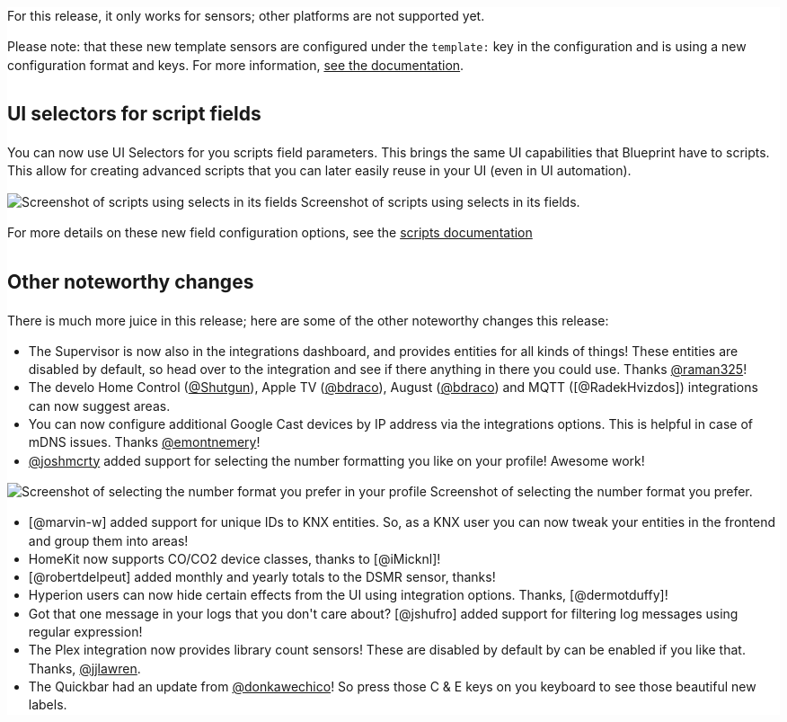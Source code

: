 For this release, it only works for sensors; other platforms are not supported yet.

Please note: that these new template sensors are configured under the `template:`
key in the configuration and is using a new configuration format and keys.
For more information, [see the documentation](/integrations/template/#configuration-for-trigger-based-template-sensors).

## UI selectors for script fields

You can now use UI Selectors for you scripts field parameters. This
brings the same UI capabilities that Blueprint have to scripts. This allow for
creating advanced scripts that you can later easily reuse in your UI
(even in UI automation).

<p class='img'>
<img src='/images/blog/2021-04/scripts-selectors.png' alt='Screenshot of scripts using selects in its fields'>
Screenshot of scripts using selects in its fields.
</p>

For more details on these new field configuration options, see the
[scripts documentation](/integrations/script)

## Other noteworthy changes

There is much more juice in this release; here are some of the other
noteworthy changes this release:

- The Supervisor is now also in the integrations dashboard, and provides entities
  for all kinds of things! These entities are disabled by default, so head
  over to the integration and see if there anything in there you could use.
  Thanks [@raman325]!
- The develo Home Control ([@Shutgun]), Apple TV ([@bdraco]), August ([@bdraco])
  and MQTT ([@RadekHvizdos]) integrations can now suggest areas.
- You can now configure additional Google Cast devices by IP address via the
  integrations options. This is helpful in case of mDNS issues.
  Thanks [@emontnemery]!
- [@joshmcrty] added support for selecting the number formatting you like on
  your profile! Awesome work!

<p class='img'>
<img src='/images/blog/2021-04/number-format.png' alt='Screenshot of selecting the number format you prefer in your profile'>
Screenshot of selecting the number format you prefer.
</p>

- [@marvin-w] added support for unique IDs to KNX entities. So, as a KNX user
  you can now tweak your entities in the frontend and group them into areas!
- HomeKit now supports CO/CO2 device classes, thanks to [@iMicknl]!
- [@robertdelpeut] added monthly and yearly totals to the DSMR sensor, thanks!
- Hyperion users can now hide certain effects from the UI using integration
  options. Thanks, [@dermotduffy]!
- Got that one message in your logs that you don't care about? [@jshufro]
  added support for filtering log messages using regular expression!
- The Plex integration now provides library count sensors! These
  are disabled by default by can be enabled if you like that. Thanks, [@jjlawren].
- The Quickbar had an update from [@donkawechico]! So press those C & E keys
  on you keyboard to see those beautiful new labels.


[@thomasloven]: https://github.com/thomasloven
[@joshmcrty]: https://github.com/joshmcrty
[@donkawechico]: https://github.com/donkawechico
[#48800]: https://github.com/home-assistant/core/pull/48800
[#48812]: https://github.com/home-assistant/core/pull/48812
[#48815]: https://github.com/home-assistant/core/pull/48815
[#48832]: https://github.com/home-assistant/core/pull/48832
[#48833]: https://github.com/home-assistant/core/pull/48833
[#48836]: https://github.com/home-assistant/core/pull/48836
[#48861]: https://github.com/home-assistant/core/pull/48861
[#48865]: https://github.com/home-assistant/core/pull/48865
[#48866]: https://github.com/home-assistant/core/pull/48866
[#48867]: https://github.com/home-assistant/core/pull/48867
[#48868]: https://github.com/home-assistant/core/pull/48868
[#48888]: https://github.com/home-assistant/core/pull/48888
[@JohNan]: https://github.com/JohNan
[@MartinHjelmare]: https://github.com/MartinHjelmare
[@bramkragten]: https://github.com/bramkragten
[@emontnemery]: https://github.com/emontnemery
[@frenck]: https://github.com/frenck
[@nzapponi]: https://github.com/nzapponi
[@raman325]: https://github.com/raman325
[@spacegaier]: https://github.com/spacegaier
[@starkillerOG]: https://github.com/starkillerOG
[frontend docs]: /integrations/frontend/
[icloud docs]: /integrations/icloud/
[light docs]: /integrations/light/
[motion_blinds docs]: /integrations/motion_blinds/
[mqtt docs]: /integrations/mqtt/
[mysensors docs]: /integrations/mysensors/
[prowl docs]: /integrations/prowl/
[speedtestdotnet docs]: /integrations/speedtestdotnet/
[stream docs]: /integrations/stream/
[verisure docs]: /integrations/verisure/
[zwave_js docs]: /integrations/zwave_js/
[#48826]: https://github.com/home-assistant/core/pull/48826
[#48870]: https://github.com/home-assistant/core/pull/48870
[#48912]: https://github.com/home-assistant/core/pull/48912
[#48913]: https://github.com/home-assistant/core/pull/48913
[#48922]: https://github.com/home-assistant/core/pull/48922
[#48924]: https://github.com/home-assistant/core/pull/48924
[#48928]: https://github.com/home-assistant/core/pull/48928
[#48930]: https://github.com/home-assistant/core/pull/48930
[#48931]: https://github.com/home-assistant/core/pull/48931
[#48937]: https://github.com/home-assistant/core/pull/48937
[#48953]: https://github.com/home-assistant/core/pull/48953
[@Ph-Wagner]: https://github.com/Ph-Wagner
[@cgtobi]: https://github.com/cgtobi
[@dmulcahey]: https://github.com/dmulcahey
[@emontnemery]: https://github.com/emontnemery
[@hanskroner]: https://github.com/hanskroner
[@jjlawren]: https://github.com/jjlawren
[@ludeeus]: https://github.com/ludeeus
[@milanmeu]: https://github.com/milanmeu
[@spacegaier]: https://github.com/spacegaier
[cast docs]: /integrations/cast/
[hassio docs]: /integrations/hassio/
[kodi docs]: /integrations/kodi/
[media_source docs]: /integrations/media_source/
[notify_events docs]: /integrations/notify_events/
[openweathermap docs]: /integrations/openweathermap/
[plex docs]: /integrations/plex/
[rituals_perfume_genie docs]: /integrations/rituals_perfume_genie/
[version docs]: /integrations/version/
[zha docs]: /integrations/zha/
[#48939]: https://github.com/home-assistant/core/pull/48939
[#48951]: https://github.com/home-assistant/core/pull/48951
[#48960]: https://github.com/home-assistant/core/pull/48960
[#48967]: https://github.com/home-assistant/core/pull/48967
[#48969]: https://github.com/home-assistant/core/pull/48969
[#48974]: https://github.com/home-assistant/core/pull/48974
[@Shutgun]: https://github.com/Shutgun
[@balloob]: https://github.com/balloob
[@bdraco]: https://github.com/bdraco
[@jbouwh]: https://github.com/jbouwh
[@ludeeus]: https://github.com/ludeeus
[@thecode]: https://github.com/thecode
[devolo_home_control docs]: /integrations/devolo_home_control/
[mqtt docs]: /integrations/mqtt/
[ping docs]: /integrations/ping/
[shelly docs]: /integrations/shelly/
[template docs]: /integrations/template/
[tts docs]: /integrations/tts/
[#48978]: https://github.com/home-assistant/core/pull/48978
[@mdz]: https://github.com/mdz
[smarttub docs]: /integrations/smarttub/
[#48362]: https://github.com/home-assistant/core/pull/48362
[#48982]: https://github.com/home-assistant/core/pull/48982
[#48994]: https://github.com/home-assistant/core/pull/48994
[#49007]: https://github.com/home-assistant/core/pull/49007
[#49008]: https://github.com/home-assistant/core/pull/49008
[#49017]: https://github.com/home-assistant/core/pull/49017
[#49025]: https://github.com/home-assistant/core/pull/49025
[#49044]: https://github.com/home-assistant/core/pull/49044
[#49051]: https://github.com/home-assistant/core/pull/49051
[#49054]: https://github.com/home-assistant/core/pull/49054
[#49060]: https://github.com/home-assistant/core/pull/49060
[#49073]: https://github.com/home-assistant/core/pull/49073
[#49079]: https://github.com/home-assistant/core/pull/49079
[#49106]: https://github.com/home-assistant/core/pull/49106
[#49115]: https://github.com/home-assistant/core/pull/49115
[@bdraco]: https://github.com/bdraco
[@ctalkington]: https://github.com/ctalkington
[@dieselrabbit]: https://github.com/dieselrabbit
[@elupus]: https://github.com/elupus
[@emontnemery]: https://github.com/emontnemery
[@frenck]: https://github.com/frenck
[@jbouwh]: https://github.com/jbouwh
[@jjlawren]: https://github.com/jjlawren
[@thecode]: https://github.com/thecode
[@timmo001]: https://github.com/timmo001
[@unaiur]: https://github.com/unaiur
[cast docs]: /integrations/cast/
[homekit_controller docs]: /integrations/homekit_controller/
[http docs]: /integrations/http/
[logger docs]: /integrations/logger/
[lyric docs]: /integrations/lyric/
[maxcube docs]: /integrations/maxcube/
[mqtt docs]: /integrations/mqtt/
[nexia docs]: /integrations/nexia/
[philips_js docs]: /integrations/philips_js/
[roku docs]: /integrations/roku/
[screenlogic docs]: /integrations/screenlogic/
[shelly docs]: /integrations/shelly/
[zwave_js docs]: /integrations/zwave_js/
[#49142]: https://github.com/home-assistant/core/pull/49142
[#49152]: https://github.com/home-assistant/core/pull/49152
[#49158]: https://github.com/home-assistant/core/pull/49158
[#49167]: https://github.com/home-assistant/core/pull/49167
[#49220]: https://github.com/home-assistant/core/pull/49220
[#49247]: https://github.com/home-assistant/core/pull/49247
[#49257]: https://github.com/home-assistant/core/pull/49257
[#49287]: https://github.com/home-assistant/core/pull/49287
[#49297]: https://github.com/home-assistant/core/pull/49297
[@MartinHjelmare]: https://github.com/MartinHjelmare
[@bdraco]: https://github.com/bdraco
[@emontnemery]: https://github.com/emontnemery
[@frenck]: https://github.com/frenck
[@ludeeus]: https://github.com/ludeeus
[coronavirus docs]: /integrations/coronavirus/
[dhcp docs]: /integrations/dhcp/
[homekit docs]: /integrations/homekit/
[light docs]: /integrations/light/
[mqtt docs]: /integrations/mqtt/
[mqtt_eventstream docs]: /integrations/mqtt_eventstream/
[mysensors docs]: /integrations/mysensors/
[spotify docs]: /integrations/spotify/
[#48544]: https://github.com/home-assistant/core/pull/48544
[#49308]: https://github.com/home-assistant/core/pull/49308
[#49342]: https://github.com/home-assistant/core/pull/49342
[#49360]: https://github.com/home-assistant/core/pull/49360
[#49410]: https://github.com/home-assistant/core/pull/49410
[@Danielhiversen]: https://github.com/Danielhiversen
[@bdraco]: https://github.com/bdraco
[@bramkragten]: https://github.com/bramkragten
[@emontnemery]: https://github.com/emontnemery
[@janiversen]: https://github.com/janiversen
[google_assistant docs]: /integrations/google_assistant/
[met docs]: /integrations/met/
[modbus docs]: /integrations/modbus/
[norway_air docs]: /integrations/norway_air/
[roomba docs]: /integrations/roomba/